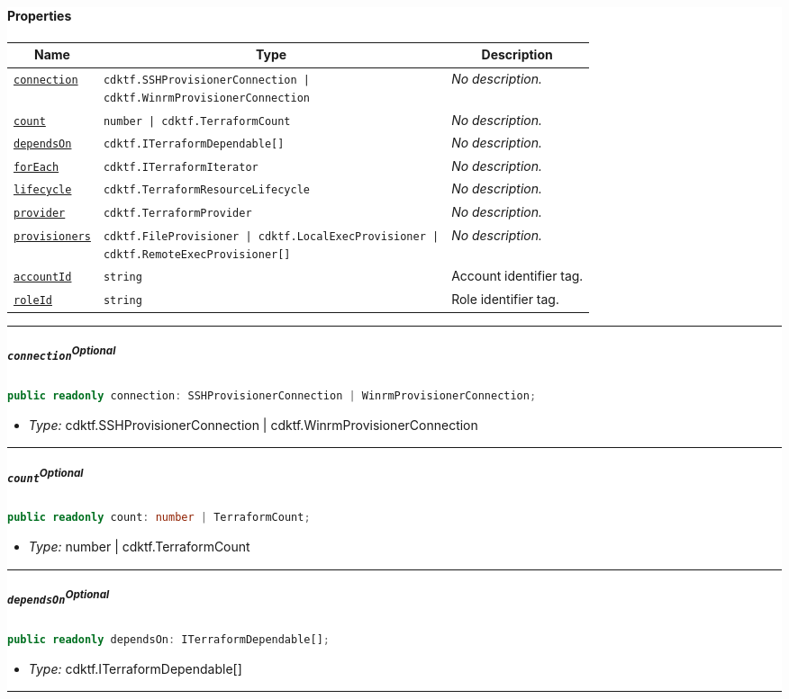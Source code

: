 #### Properties <a name="Properties" id="Properties"></a>

| **Name** | **Type** | **Description** |
| --- | --- | --- |
| <code><a href="#@cdktf/provider-cloudflare.dataCloudflareAccountRole.DataCloudflareAccountRoleConfig.property.connection">connection</a></code> | <code>cdktf.SSHProvisionerConnection \| cdktf.WinrmProvisionerConnection</code> | *No description.* |
| <code><a href="#@cdktf/provider-cloudflare.dataCloudflareAccountRole.DataCloudflareAccountRoleConfig.property.count">count</a></code> | <code>number \| cdktf.TerraformCount</code> | *No description.* |
| <code><a href="#@cdktf/provider-cloudflare.dataCloudflareAccountRole.DataCloudflareAccountRoleConfig.property.dependsOn">dependsOn</a></code> | <code>cdktf.ITerraformDependable[]</code> | *No description.* |
| <code><a href="#@cdktf/provider-cloudflare.dataCloudflareAccountRole.DataCloudflareAccountRoleConfig.property.forEach">forEach</a></code> | <code>cdktf.ITerraformIterator</code> | *No description.* |
| <code><a href="#@cdktf/provider-cloudflare.dataCloudflareAccountRole.DataCloudflareAccountRoleConfig.property.lifecycle">lifecycle</a></code> | <code>cdktf.TerraformResourceLifecycle</code> | *No description.* |
| <code><a href="#@cdktf/provider-cloudflare.dataCloudflareAccountRole.DataCloudflareAccountRoleConfig.property.provider">provider</a></code> | <code>cdktf.TerraformProvider</code> | *No description.* |
| <code><a href="#@cdktf/provider-cloudflare.dataCloudflareAccountRole.DataCloudflareAccountRoleConfig.property.provisioners">provisioners</a></code> | <code>cdktf.FileProvisioner \| cdktf.LocalExecProvisioner \| cdktf.RemoteExecProvisioner[]</code> | *No description.* |
| <code><a href="#@cdktf/provider-cloudflare.dataCloudflareAccountRole.DataCloudflareAccountRoleConfig.property.accountId">accountId</a></code> | <code>string</code> | Account identifier tag. |
| <code><a href="#@cdktf/provider-cloudflare.dataCloudflareAccountRole.DataCloudflareAccountRoleConfig.property.roleId">roleId</a></code> | <code>string</code> | Role identifier tag. |

---

##### `connection`<sup>Optional</sup> <a name="connection" id="@cdktf/provider-cloudflare.dataCloudflareAccountRole.DataCloudflareAccountRoleConfig.property.connection"></a>

```typescript
public readonly connection: SSHProvisionerConnection | WinrmProvisionerConnection;
```

- *Type:* cdktf.SSHProvisionerConnection | cdktf.WinrmProvisionerConnection

---

##### `count`<sup>Optional</sup> <a name="count" id="@cdktf/provider-cloudflare.dataCloudflareAccountRole.DataCloudflareAccountRoleConfig.property.count"></a>

```typescript
public readonly count: number | TerraformCount;
```

- *Type:* number | cdktf.TerraformCount

---

##### `dependsOn`<sup>Optional</sup> <a name="dependsOn" id="@cdktf/provider-cloudflare.dataCloudflareAccountRole.DataCloudflareAccountRoleConfig.property.dependsOn"></a>

```typescript
public readonly dependsOn: ITerraformDependable[];
```

- *Type:* cdktf.ITerraformDependable[]

---